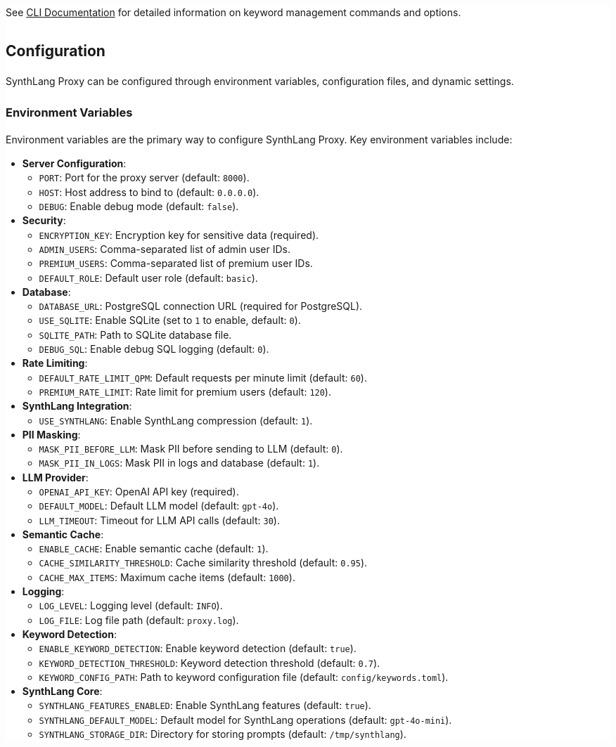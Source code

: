 See [CLI Documentation](cli.md) for detailed information on keyword management commands and options.

## Configuration

SynthLang Proxy can be configured through environment variables, configuration files, and dynamic settings.

### Environment Variables

Environment variables are the primary way to configure SynthLang Proxy. Key environment variables include:

- **Server Configuration**:
    - `PORT`: Port for the proxy server (default: `8000`).
    - `HOST`: Host address to bind to (default: `0.0.0.0`).
    - `DEBUG`: Enable debug mode (default: `false`).
- **Security**:
    - `ENCRYPTION_KEY`: Encryption key for sensitive data (required).
    - `ADMIN_USERS`: Comma-separated list of admin user IDs.
    - `PREMIUM_USERS`: Comma-separated list of premium user IDs.
    - `DEFAULT_ROLE`: Default user role (default: `basic`).
- **Database**:
    - `DATABASE_URL`: PostgreSQL connection URL (required for PostgreSQL).
    - `USE_SQLITE`: Enable SQLite (set to `1` to enable, default: `0`).
    - `SQLITE_PATH`: Path to SQLite database file.
    - `DEBUG_SQL`: Enable debug SQL logging (default: `0`).
- **Rate Limiting**:
    - `DEFAULT_RATE_LIMIT_QPM`: Default requests per minute limit (default: `60`).
    - `PREMIUM_RATE_LIMIT`: Rate limit for premium users (default: `120`).
- **SynthLang Integration**:
    - `USE_SYNTHLANG`: Enable SynthLang compression (default: `1`).
- **PII Masking**:
    - `MASK_PII_BEFORE_LLM`: Mask PII before sending to LLM (default: `0`).
    - `MASK_PII_IN_LOGS`: Mask PII in logs and database (default: `1`).
- **LLM Provider**:
    - `OPENAI_API_KEY`: OpenAI API key (required).
    - `DEFAULT_MODEL`: Default LLM model (default: `gpt-4o`).
    - `LLM_TIMEOUT`: Timeout for LLM API calls (default: `30`).
- **Semantic Cache**:
    - `ENABLE_CACHE`: Enable semantic cache (default: `1`).
    - `CACHE_SIMILARITY_THRESHOLD`: Cache similarity threshold (default: `0.95`).
    - `CACHE_MAX_ITEMS`: Maximum cache items (default: `1000`).
- **Logging**:
    - `LOG_LEVEL`: Logging level (default: `INFO`).
    - `LOG_FILE`: Log file path (default: `proxy.log`).
- **Keyword Detection**:
    - `ENABLE_KEYWORD_DETECTION`: Enable keyword detection (default: `true`).
    - `KEYWORD_DETECTION_THRESHOLD`: Keyword detection threshold (default: `0.7`).
    - `KEYWORD_CONFIG_PATH`: Path to keyword configuration file (default: `config/keywords.toml`).
- **SynthLang Core**:
    - `SYNTHLANG_FEATURES_ENABLED`: Enable SynthLang features (default: `true`).
    - `SYNTHLANG_DEFAULT_MODEL`: Default model for SynthLang operations (default: `gpt-4o-mini`).
    - `SYNTHLANG_STORAGE_DIR`: Directory for storing prompts (default: `/tmp/synthlang`).
